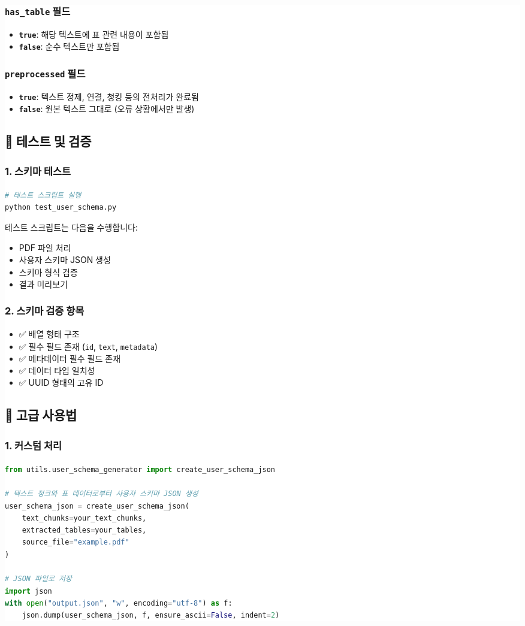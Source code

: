 ### `has_table` 필드

- **`true`**: 해당 텍스트에 표 관련 내용이 포함됨
- **`false`**: 순수 텍스트만 포함됨

### `preprocessed` 필드

- **`true`**: 텍스트 정제, 연결, 청킹 등의 전처리가 완료됨
- **`false`**: 원본 텍스트 그대로 (오류 상황에서만 발생)

## 🧪 테스트 및 검증

### 1. 스키마 테스트

```bash
# 테스트 스크립트 실행
python test_user_schema.py
```

테스트 스크립트는 다음을 수행합니다:
- PDF 파일 처리
- 사용자 스키마 JSON 생성
- 스키마 형식 검증
- 결과 미리보기

### 2. 스키마 검증 항목

- ✅ 배열 형태 구조
- ✅ 필수 필드 존재 (`id`, `text`, `metadata`)
- ✅ 메타데이터 필수 필드 존재
- ✅ 데이터 타입 일치성
- ✅ UUID 형태의 고유 ID

## 🔧 고급 사용법

### 1. 커스텀 처리

```python
from utils.user_schema_generator import create_user_schema_json

# 텍스트 청크와 표 데이터로부터 사용자 스키마 JSON 생성
user_schema_json = create_user_schema_json(
    text_chunks=your_text_chunks,
    extracted_tables=your_tables,
    source_file="example.pdf"
)

# JSON 파일로 저장
import json
with open("output.json", "w", encoding="utf-8") as f:
    json.dump(user_schema_json, f, ensure_ascii=False, indent=2)
```
